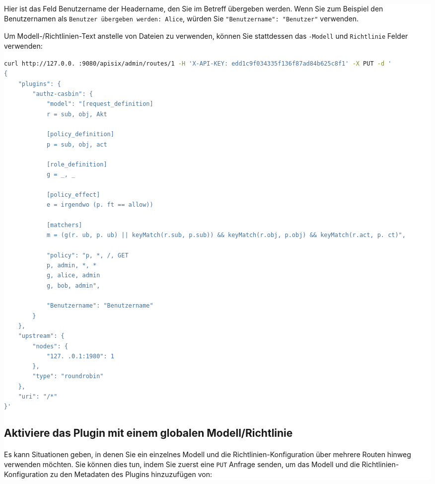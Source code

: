 Hier ist das Feld Benutzername der Headername, den Sie im Betreff übergeben werden. Wenn Sie zum Beispiel den Benutzernamen als `Benutzer übergeben werden: Alice`, würden Sie `"Benutzername": "Benutzer"` verwenden.

Um Modell-/Richtlinien-Text anstelle von Dateien zu verwenden, können Sie stattdessen das `-Modell` und `Richtlinie` Felder verwenden:

```sh
curl http://127.0.0. :9080/apisix/admin/routes/1 -H 'X-API-KEY: edd1c9f034335f136f87ad84b625c8f1' -X PUT -d '
{
    "plugins": {
        "authz-casbin": {
            "model": "[request_definition]
            r = sub, obj, Akt

            [policy_definition]
            p = sub, obj, act

            [role_definition]
            g = _, _

            [policy_effect]
            e = irgendwo (p. ft == allow))

            [matchers]
            m = (g(r. ub, p. ub) || keyMatch(r.sub, p.sub)) && keyMatch(r.obj, p.obj) && keyMatch(r.act, p. ct)",

            "policy": "p, *, /, GET
            p, admin, *, *
            g, alice, admin
            g, bob, admin",

            "Benutzername": "Benutzername"
        }
    },
    "upstream": {
        "nodes": {
            "127. .0.1:1980": 1
        },
        "type": "roundrobin"
    },
    "uri": "/*"
}'
```

## Aktiviere das Plugin mit einem globalen Modell/Richtlinie

Es kann Situationen geben, in denen Sie ein einzelnes Modell und die Richtlinien-Konfiguration über mehrere Routen hinweg verwenden möchten. Sie können dies tun, indem Sie zuerst eine `PUT` Anfrage senden, um das Modell und die Richtlinien-Konfiguration zu den Metadaten des Plugins hinzuzufügen von:
